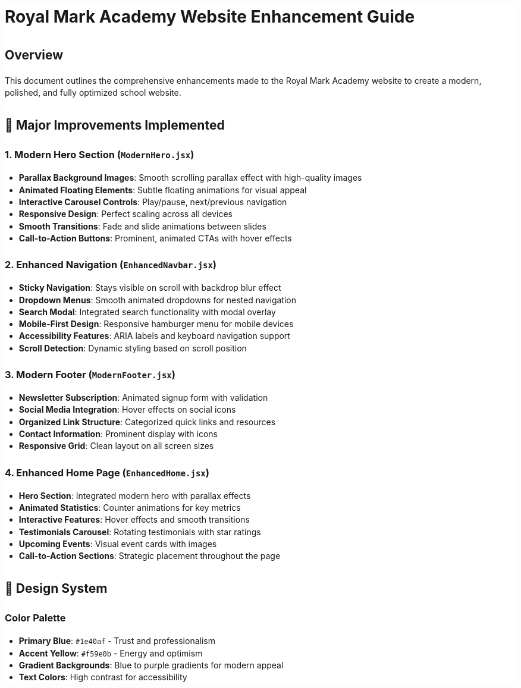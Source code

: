 # Royal Mark Academy Website Enhancement Guide

## Overview
This document outlines the comprehensive enhancements made to the Royal Mark Academy website to create a modern, polished, and fully optimized school website.

## 🚀 Major Improvements Implemented

### 1. Modern Hero Section (`ModernHero.jsx`)
- **Parallax Background Images**: Smooth scrolling parallax effect with high-quality images
- **Animated Floating Elements**: Subtle floating animations for visual appeal
- **Interactive Carousel Controls**: Play/pause, next/previous navigation
- **Responsive Design**: Perfect scaling across all devices
- **Smooth Transitions**: Fade and slide animations between slides
- **Call-to-Action Buttons**: Prominent, animated CTAs with hover effects

### 2. Enhanced Navigation (`EnhancedNavbar.jsx`)
- **Sticky Navigation**: Stays visible on scroll with backdrop blur effect
- **Dropdown Menus**: Smooth animated dropdowns for nested navigation
- **Search Modal**: Integrated search functionality with modal overlay
- **Mobile-First Design**: Responsive hamburger menu for mobile devices
- **Accessibility Features**: ARIA labels and keyboard navigation support
- **Scroll Detection**: Dynamic styling based on scroll position

### 3. Modern Footer (`ModernFooter.jsx`)
- **Newsletter Subscription**: Animated signup form with validation
- **Social Media Integration**: Hover effects on social icons
- **Organized Link Structure**: Categorized quick links and resources
- **Contact Information**: Prominent display with icons
- **Responsive Grid**: Clean layout on all screen sizes

### 4. Enhanced Home Page (`EnhancedHome.jsx`)
- **Hero Section**: Integrated modern hero with parallax effects
- **Animated Statistics**: Counter animations for key metrics
- **Interactive Features**: Hover effects and smooth transitions
- **Testimonials Carousel**: Rotating testimonials with star ratings
- **Upcoming Events**: Visual event cards with images
- **Call-to-Action Sections**: Strategic placement throughout the page

## 🎨 Design System

### Color Palette
- **Primary Blue**: `#1e40af` - Trust and professionalism
- **Accent Yellow**: `#f59e0b` - Energy and optimism
- **Gradient Backgrounds**: Blue to purple gradients for modern appeal
- **Text Colors**: High contrast for accessibility
